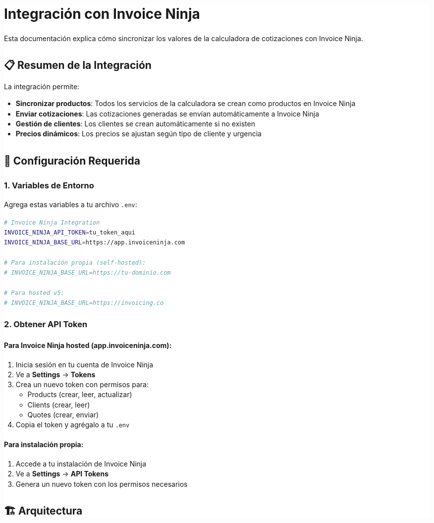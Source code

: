 # Integración con Invoice Ninja

Esta documentación explica cómo sincronizar los valores de la calculadora de cotizaciones con Invoice Ninja.

## 📋 Resumen de la Integración

La integración permite:
- **Sincronizar productos**: Todos los servicios de la calculadora se crean como productos en Invoice Ninja
- **Enviar cotizaciones**: Las cotizaciones generadas se envían automáticamente a Invoice Ninja
- **Gestión de clientes**: Los clientes se crean automáticamente si no existen
- **Precios dinámicos**: Los precios se ajustan según tipo de cliente y urgencia

## 🔧 Configuración Requerida

### 1. Variables de Entorno

Agrega estas variables a tu archivo `.env`:

```bash
# Invoice Ninja Integration
INVOICE_NINJA_API_TOKEN=tu_token_aqui
INVOICE_NINJA_BASE_URL=https://app.invoiceninja.com

# Para instalación propia (self-hosted):
# INVOICE_NINJA_BASE_URL=https://tu-dominio.com

# Para hosted v5:
# INVOICE_NINJA_BASE_URL=https://invoicing.co
```

### 2. Obtener API Token

#### Para Invoice Ninja hosted (app.invoiceninja.com):
1. Inicia sesión en tu cuenta de Invoice Ninja
2. Ve a **Settings** → **Tokens**
3. Crea un nuevo token con permisos para:
   - Products (crear, leer, actualizar)
   - Clients (crear, leer)
   - Quotes (crear, enviar)
4. Copia el token y agrégalo a tu `.env`

#### Para instalación propia:
1. Accede a tu instalación de Invoice Ninja
2. Ve a **Settings** → **API Tokens**
3. Genera un nuevo token con los permisos necesarios

## 🏗️ Arquitectura
